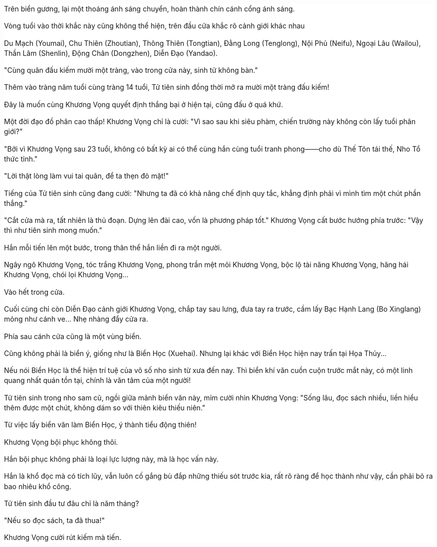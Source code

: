 Trên biển gương, lại một thoáng ánh sáng chuyển, hoàn thành chín cánh cổng ánh sáng.

Vòng tuổi vào thời khắc này cũng không thể hiện, trên đầu cửa khắc rõ cảnh giới khác nhau

Du Mạch (Youmai), Chu Thiên (Zhoutian), Thông Thiên (Tongtian), Đằng Long (Tenglong), Nội Phủ (Neifu), Ngoại Lâu (Wailou), Thần Lâm (Shenlin), Động Chân (Dongzhen), Diễn Đạo (Yandao).

"Cùng quân đấu kiếm mười một tràng, vào trong cửa này, sinh tử không bàn."

Thêm vào tràng năm tuổi cùng tràng 14 tuổi, Tử tiên sinh đồng thời mở ra mười một tràng đấu kiếm!

Đây là muốn cùng Khương Vọng quyết định thắng bại ở hiện tại, cũng đấu ở quá khứ.

Một đời đạo đồ phân cao thấp! Khương Vọng chỉ là cười: "Vì sao sau khi siêu phàm, chiến trường này không còn lấy tuổi phân giới?"

"Bởi vì Khương Vọng sau 23 tuổi, không có bất kỳ ai có thể cùng hắn cùng tuổi tranh phong——cho dù Thế Tôn tái thế, Nho Tổ thức tỉnh."

"Lời thật lòng làm vui tai quân, để ta thẹn đỏ mặt!"

Tiếng của Tử tiên sinh cũng đang cười: "Nhưng ta đã có khả năng chế định quy tắc, khẳng định phải vì mình tìm một chút phần thắng."

"Cắt cửa mà ra, tất nhiên là thủ đoạn. Dựng lên đài cao, vốn là phương pháp tốt." Khương Vọng cất bước hướng phía trước: "Vậy thì như tiên sinh mong muốn."

Hắn mỗi tiến lên một bước, trong thân thể hắn liền đi ra một người.

Ngây ngô Khương Vọng, tóc trắng Khương Vọng, phong trần mệt mỏi Khương Vọng, bộc lộ tài năng Khương Vọng, hăng hái Khương Vọng, chói lọi Khương Vọng...

Vào hết trong cửa.

Cuối cùng chỉ còn Diễn Đạo cảnh giới Khương Vọng, chắp tay sau lưng, đưa tay ra trước, cầm lấy Bạc Hạnh Lang (Bo Xinglang) mỏng như cánh ve... Nhẹ nhàng đẩy cửa ra.

Phía sau cánh cửa cũng là một vùng biển.

Cũng không phải là biển ý, giống như là Biển Học (Xuehai). Nhưng lại khác với Biển Học hiện nay trấn tại Họa Thủy...

Nếu nói Biển Học là thể hiện trí tuệ của vô số nho sinh từ xưa đến nay. Thì biển khí văn cuồn cuộn trước mắt này, có một linh quang nhất quán tồn tại, chính là văn tâm của một người!

Tử tiên sinh trong nho sam cũ, ngồi giữa mảnh biển văn này, mỉm cười nhìn Khương Vọng: "Sống lâu, đọc sách nhiều, liền hiểu thêm được một chút, không dám so với thiên kiêu thiếu niên."

Từ việc lấy biển văn làm Biển Học, ý thành tiểu động thiên!

Khương Vọng bội phục không thôi.

Hắn bội phục không phải là loại lực lượng này, mà là học vấn này.

Hắn là khổ đọc mà có tích lũy, vẫn luôn cố gắng bù đắp những thiếu sót trước kia, rất rõ ràng để học thành như vậy, cần phải bỏ ra bao nhiêu khổ công.

Tử tiên sinh đầu tư đâu chỉ là năm tháng?

"Nếu so đọc sách, ta đã thua!"

Khương Vọng cười rút kiếm mà tiến.
